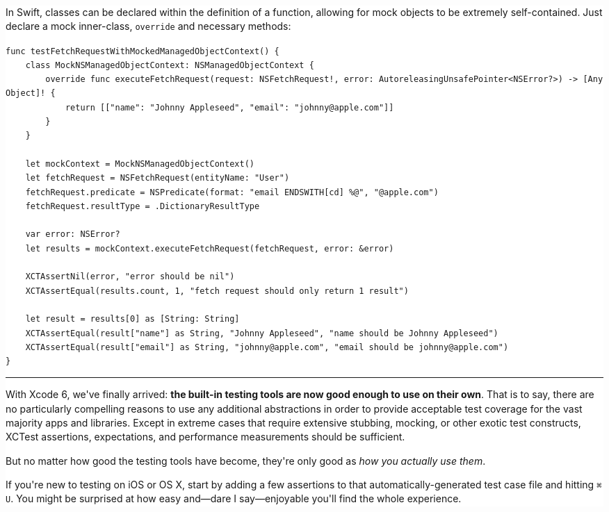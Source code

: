 In Swift, classes can be declared within the definition of a function, allowing for mock objects to be extremely self-contained. Just declare a mock inner-class, `override` and necessary methods:

~~~{swift}
func testFetchRequestWithMockedManagedObjectContext() {
    class MockNSManagedObjectContext: NSManagedObjectContext {
        override func executeFetchRequest(request: NSFetchRequest!, error: AutoreleasingUnsafePointer<NSError?>) -> [AnyObject]! {
            return [["name": "Johnny Appleseed", "email": "johnny@apple.com"]]
        }
    }

    let mockContext = MockNSManagedObjectContext()
    let fetchRequest = NSFetchRequest(entityName: "User")
    fetchRequest.predicate = NSPredicate(format: "email ENDSWITH[cd] %@", "@apple.com")
    fetchRequest.resultType = .DictionaryResultType

    var error: NSError?
    let results = mockContext.executeFetchRequest(fetchRequest, error: &error)

    XCTAssertNil(error, "error should be nil")
    XCTAssertEqual(results.count, 1, "fetch request should only return 1 result")

    let result = results[0] as [String: String]
    XCTAssertEqual(result["name"] as String, "Johnny Appleseed", "name should be Johnny Appleseed")
    XCTAssertEqual(result["email"] as String, "johnny@apple.com", "email should be johnny@apple.com")
}
~~~

* * *

With Xcode 6, we've finally arrived: **the built-in testing tools are now good enough to use on their own**. That is to say, there are no particularly compelling reasons to use any additional abstractions in order to provide acceptable test coverage for the vast majority apps and libraries. Except in extreme cases that require extensive stubbing, mocking, or other exotic test constructs, XCTest assertions, expectations, and performance measurements should be sufficient.

But no matter how good the testing tools have become, they're only good as _how you actually use them_.

If you're new to testing on iOS or OS X, start by adding a few assertions to that automatically-generated test case file and hitting `⌘U`. You might be surprised at how easy and—dare I say—enjoyable you'll find the whole experience.

